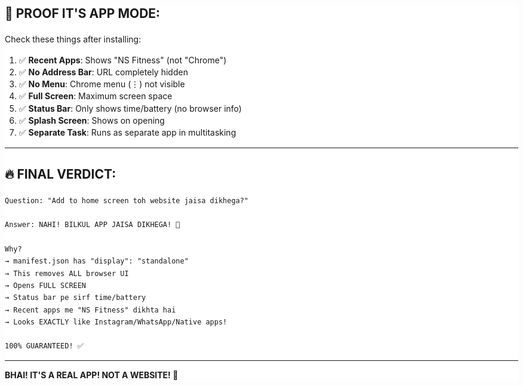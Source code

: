 
## 💯 PROOF IT'S APP MODE:

Check these things after installing:

1. ✅ **Recent Apps**: Shows "NS Fitness" (not "Chrome")
2. ✅ **No Address Bar**: URL completely hidden
3. ✅ **No Menu**: Chrome menu (⋮) not visible
4. ✅ **Full Screen**: Maximum screen space
5. ✅ **Status Bar**: Only shows time/battery (no browser info)
6. ✅ **Splash Screen**: Shows on opening
7. ✅ **Separate Task**: Runs as separate app in multitasking

---

## 🔥 FINAL VERDICT:

```
Question: "Add to home screen toh website jaisa dikhega?"

Answer: NAHI! BILKUL APP JAISA DIKHEGA! 💯

Why?
→ manifest.json has "display": "standalone"
→ This removes ALL browser UI
→ Opens FULL SCREEN
→ Status bar pe sirf time/battery
→ Recent apps me "NS Fitness" dikhta hai
→ Looks EXACTLY like Instagram/WhatsApp/Native apps!

100% GUARANTEED! ✅
```

---

**BHAI! IT'S A REAL APP! NOT A WEBSITE! 🚀**

